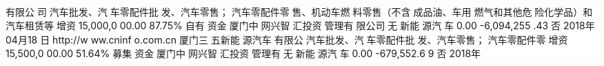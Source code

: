 有限公
司
汽车批发、汽
车零配件批
发、汽车零售；
汽车零配件零
售、机动车燃
料零售（不含
成品油、车用
燃气和其他危
险化学品）和
汽车租赁等
增资
15,000,0
00.00
87.75%
自有
资金
厦门中
网兴智
汇投资
管理有
限公司
无
新能
源汽
车
0.00
-6,094,255
.43
否
2018年
04月18
日
http://w
ww.cninf
o.com.cn
厦门三
五新能
源汽车
有限公
汽车批发、汽
车零配件批
发、汽车零售；
汽车零配件零
增资
15,500,0
00.00
51.64%
募集
资金
厦门中
网兴智
汇投资
管理有
无
新能
源汽
车
0.00
-679,552.6
9
否
2018年